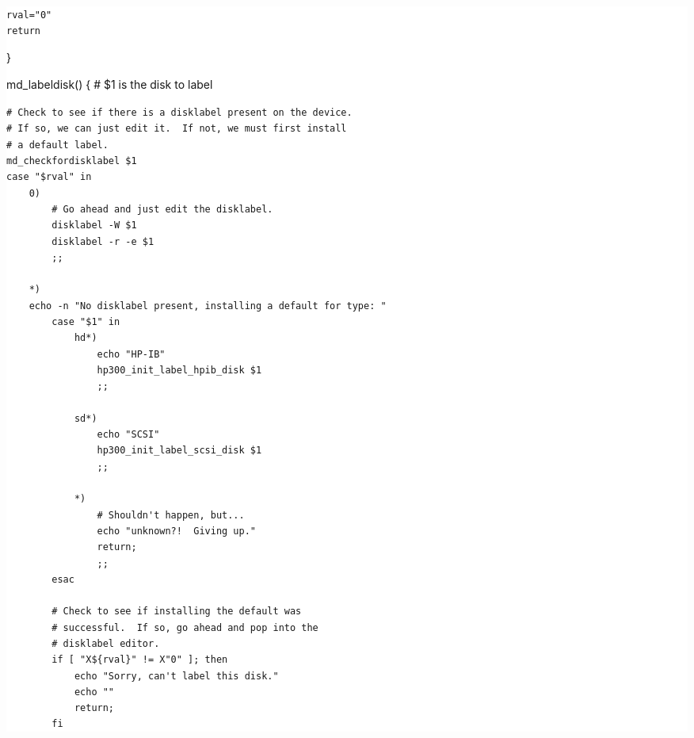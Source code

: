 	rval="0"
	return
}

md_labeldisk() {
	# $1 is the disk to label

	# Check to see if there is a disklabel present on the device.
	# If so, we can just edit it.  If not, we must first install
	# a default label.
	md_checkfordisklabel $1
	case "$rval" in
		0)
			# Go ahead and just edit the disklabel.
			disklabel -W $1
			disklabel -r -e $1
			;;

		*)
		echo -n "No disklabel present, installing a default for type: "
			case "$1" in
				hd*)
					echo "HP-IB"
					hp300_init_label_hpib_disk $1
					;;

				sd*)
					echo "SCSI"
					hp300_init_label_scsi_disk $1
					;;

				*)
					# Shouldn't happen, but...
					echo "unknown?!  Giving up."
					return;
					;;
			esac

			# Check to see if installing the default was
			# successful.  If so, go ahead and pop into the
			# disklabel editor.
			if [ "X${rval}" != X"0" ]; then
				echo "Sorry, can't label this disk."
				echo ""
				return;
			fi
